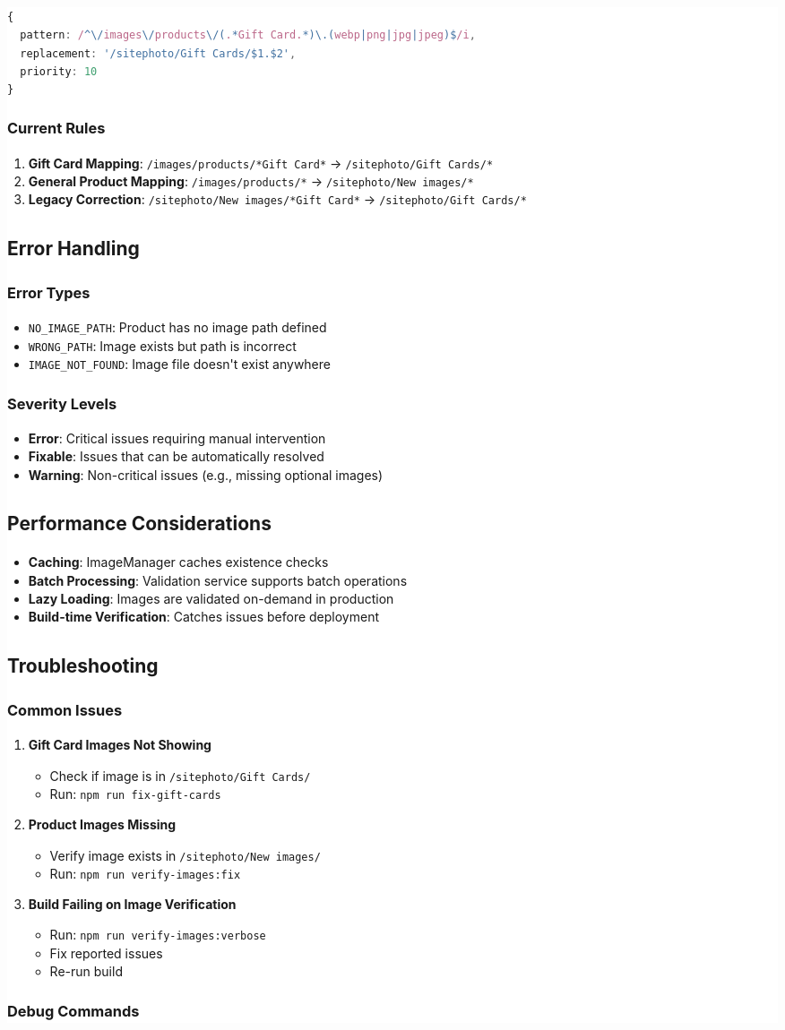 ```typescript
{
  pattern: /^\/images\/products\/(.*Gift Card.*)\.(webp|png|jpg|jpeg)$/i,
  replacement: '/sitephoto/Gift Cards/$1.$2',
  priority: 10
}
```

### Current Rules
1. **Gift Card Mapping**: `/images/products/*Gift Card*` → `/sitephoto/Gift Cards/*`
2. **General Product Mapping**: `/images/products/*` → `/sitephoto/New images/*`
3. **Legacy Correction**: `/sitephoto/New images/*Gift Card*` → `/sitephoto/Gift Cards/*`

## Error Handling

### Error Types
- `NO_IMAGE_PATH`: Product has no image path defined
- `WRONG_PATH`: Image exists but path is incorrect
- `IMAGE_NOT_FOUND`: Image file doesn't exist anywhere

### Severity Levels
- **Error**: Critical issues requiring manual intervention
- **Fixable**: Issues that can be automatically resolved
- **Warning**: Non-critical issues (e.g., missing optional images)

## Performance Considerations

- **Caching**: ImageManager caches existence checks
- **Batch Processing**: Validation service supports batch operations
- **Lazy Loading**: Images are validated on-demand in production
- **Build-time Verification**: Catches issues before deployment

## Troubleshooting

### Common Issues

1. **Gift Card Images Not Showing**
   - Check if image is in `/sitephoto/Gift Cards/`
   - Run: `npm run fix-gift-cards`

2. **Product Images Missing**
   - Verify image exists in `/sitephoto/New images/`
   - Run: `npm run verify-images:fix`

3. **Build Failing on Image Verification**
   - Run: `npm run verify-images:verbose`
   - Fix reported issues
   - Re-run build

### Debug Commands

